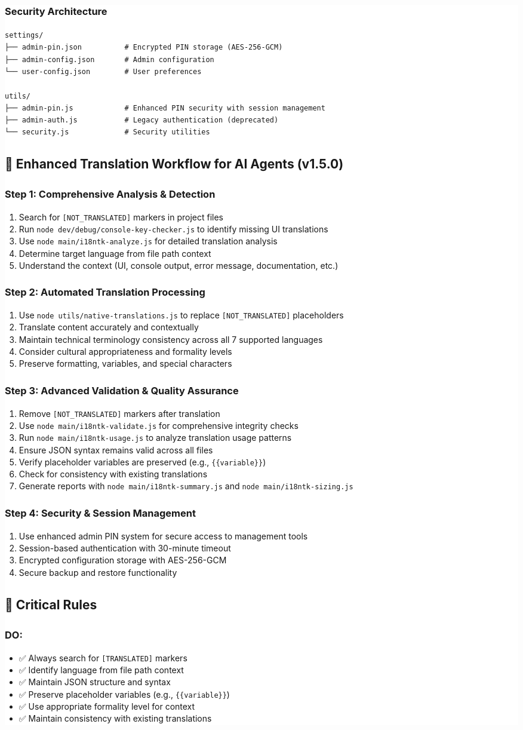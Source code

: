 ### Security Architecture
```
settings/
├── admin-pin.json          # Encrypted PIN storage (AES-256-GCM)
├── admin-config.json       # Admin configuration
└── user-config.json        # User preferences

utils/
├── admin-pin.js            # Enhanced PIN security with session management
├── admin-auth.js           # Legacy authentication (deprecated)
└── security.js             # Security utilities
```

## 🔧 Enhanced Translation Workflow for AI Agents (v1.5.0)

### Step 1: Comprehensive Analysis & Detection
1. Search for `[NOT_TRANSLATED]` markers in project files
2. Run `node dev/debug/console-key-checker.js` to identify missing UI translations
3. Use `node main/i18ntk-analyze.js` for detailed translation analysis
4. Determine target language from file path context
5. Understand the context (UI, console output, error message, documentation, etc.)

### Step 2: Automated Translation Processing
1. Use `node utils/native-translations.js` to replace `[NOT_TRANSLATED]` placeholders
2. Translate content accurately and contextually
3. Maintain technical terminology consistency across all 7 supported languages
4. Consider cultural appropriateness and formality levels
5. Preserve formatting, variables, and special characters

### Step 3: Advanced Validation & Quality Assurance
1. Remove `[NOT_TRANSLATED]` markers after translation
2. Use `node main/i18ntk-validate.js` for comprehensive integrity checks
3. Run `node main/i18ntk-usage.js` to analyze translation usage patterns
4. Ensure JSON syntax remains valid across all files
5. Verify placeholder variables are preserved (e.g., `{{variable}}`)
6. Check for consistency with existing translations
7. Generate reports with `node main/i18ntk-summary.js` and `node main/i18ntk-sizing.js`

### Step 4: Security & Session Management
1. Use enhanced admin PIN system for secure access to management tools
2. Session-based authentication with 30-minute timeout
3. Encrypted configuration storage with AES-256-GCM
4. Secure backup and restore functionality

## 🚨 Critical Rules

### DO:
- ✅ Always search for `[TRANSLATED]` markers
- ✅ Identify language from file path context
- ✅ Maintain JSON structure and syntax
- ✅ Preserve placeholder variables (e.g., `{{variable}}`)
- ✅ Use appropriate formality level for context
- ✅ Maintain consistency with existing translations
